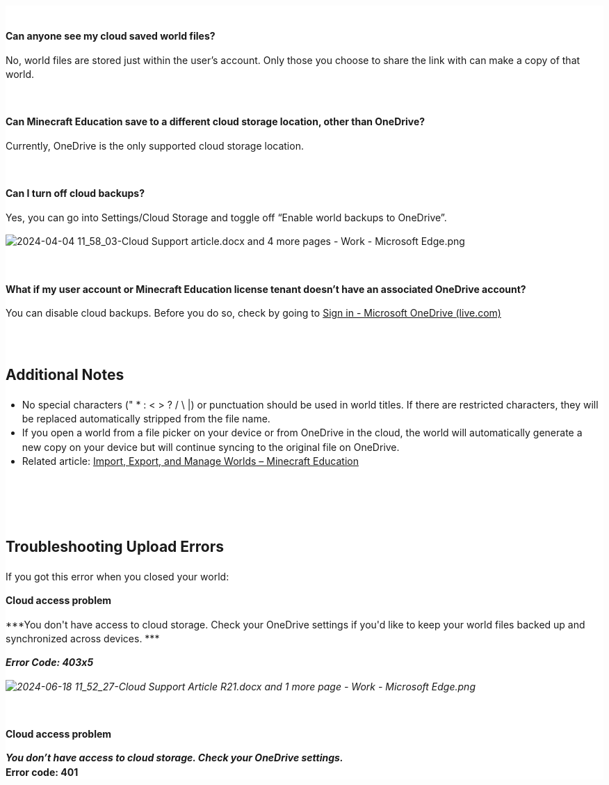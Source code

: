  

**Can anyone see my cloud saved world files?**

No, world files are stored just within the user’s account. Only those you choose to share the link with can make a copy of that world. 

 

**Can Minecraft Education save to a different cloud storage location, other than OneDrive?**

Currently, OneDrive is the only supported cloud storage location.

 

**Can I turn off cloud backups?**

Yes, you can go into Settings/Cloud Storage and toggle off “Enable world backups to OneDrive”.

![2024-04-04 11_58_03-Cloud Support article.docx and 4 more pages - Work - Microsoft​ Edge.png](https://edusupport.minecraft.net/hc/article_attachments/25303620083348)

 

**What if my user account or Minecraft Education license tenant doesn’t have an associated OneDrive account?**

You can disable cloud backups. Before you do so, check by going to [Sign in - Microsoft OneDrive (live.com)](https://onedrive.live.com/login/)

 

## Additional Notes

- No special characters (" \* : \< \> ? / \\ \|) or punctuation should be used in world titles. If there are restricted characters, they will be replaced automatically stripped from the file name.
- If you open a world from a file picker on your device or from OneDrive in the cloud, the world will automatically generate a new copy on your device but will continue syncing to the original file on OneDrive.
- Related article: [Import, Export, and Manage Worlds – Minecraft Education](../Teaching-With-Minecraft/Import-Export-and-Manage-Worlds.md)

 

 

## Troubleshooting Upload Errors

If you got this error when you closed your world:

**Cloud access problem**

***You don't have access to cloud storage. Check your OneDrive settings if you'd like to keep your world files backed up and synchronized across devices. ***

***Error Code: 403x5***

*![2024-06-18 11_52_27-Cloud Support Article R21.docx and 1 more page - Work - Microsoft​ Edge.png](https://edusupport.minecraft.net/hc/article_attachments/27680220787220)*

 

**Cloud access problem**

***You don’t have access to cloud storage. Check your OneDrive settings.***  
**Error code: 401**
